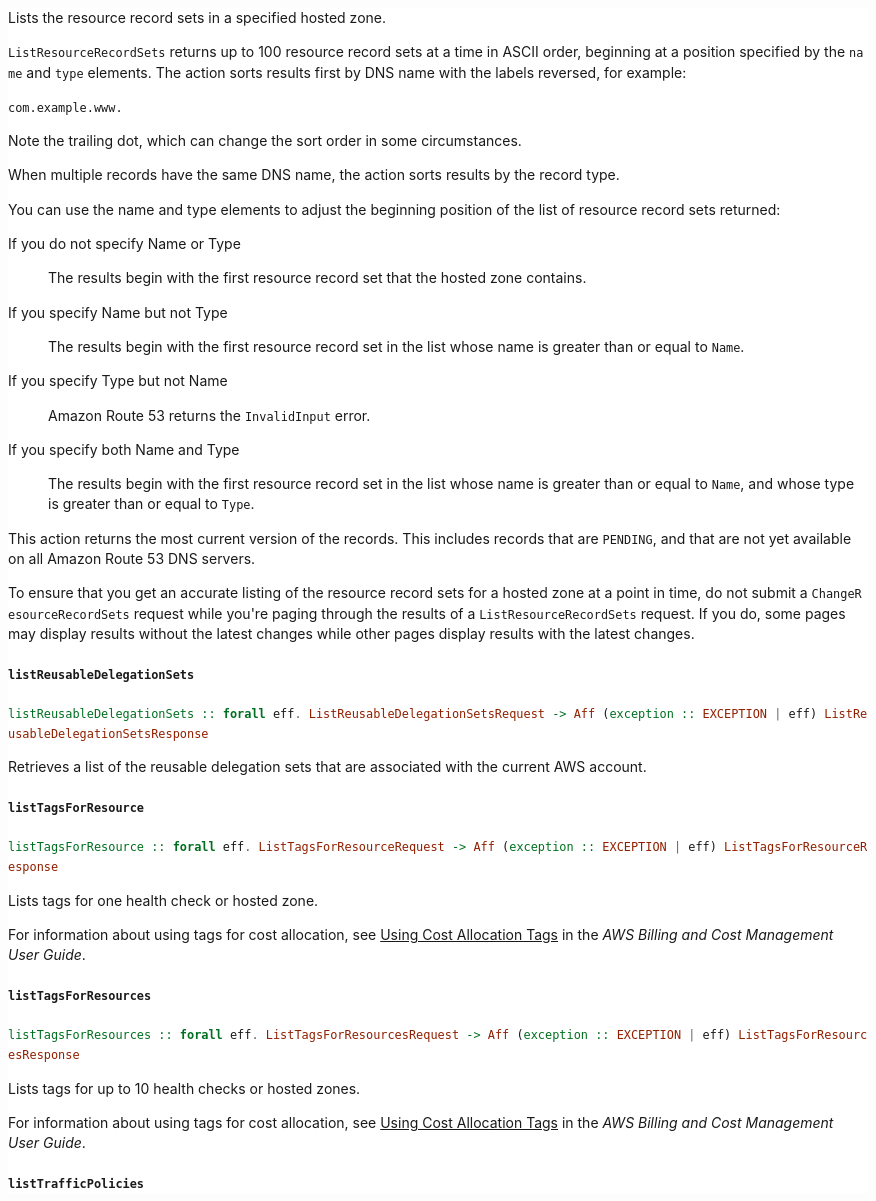<p>Lists the resource record sets in a specified hosted zone.</p> <p> <code>ListResourceRecordSets</code> returns up to 100 resource record sets at a time in ASCII order, beginning at a position specified by the <code>name</code> and <code>type</code> elements. The action sorts results first by DNS name with the labels reversed, for example:</p> <p> <code>com.example.www.</code> </p> <p>Note the trailing dot, which can change the sort order in some circumstances.</p> <p>When multiple records have the same DNS name, the action sorts results by the record type.</p> <p>You can use the name and type elements to adjust the beginning position of the list of resource record sets returned:</p> <dl> <dt>If you do not specify Name or Type</dt> <dd> <p>The results begin with the first resource record set that the hosted zone contains.</p> </dd> <dt>If you specify Name but not Type</dt> <dd> <p>The results begin with the first resource record set in the list whose name is greater than or equal to <code>Name</code>.</p> </dd> <dt>If you specify Type but not Name</dt> <dd> <p>Amazon Route 53 returns the <code>InvalidInput</code> error.</p> </dd> <dt>If you specify both Name and Type</dt> <dd> <p>The results begin with the first resource record set in the list whose name is greater than or equal to <code>Name</code>, and whose type is greater than or equal to <code>Type</code>.</p> </dd> </dl> <p>This action returns the most current version of the records. This includes records that are <code>PENDING</code>, and that are not yet available on all Amazon Route 53 DNS servers.</p> <p>To ensure that you get an accurate listing of the resource record sets for a hosted zone at a point in time, do not submit a <code>ChangeResourceRecordSets</code> request while you're paging through the results of a <code>ListResourceRecordSets</code> request. If you do, some pages may display results without the latest changes while other pages display results with the latest changes.</p>

#### `listReusableDelegationSets`

``` purescript
listReusableDelegationSets :: forall eff. ListReusableDelegationSetsRequest -> Aff (exception :: EXCEPTION | eff) ListReusableDelegationSetsResponse
```

<p>Retrieves a list of the reusable delegation sets that are associated with the current AWS account.</p>

#### `listTagsForResource`

``` purescript
listTagsForResource :: forall eff. ListTagsForResourceRequest -> Aff (exception :: EXCEPTION | eff) ListTagsForResourceResponse
```

<p>Lists tags for one health check or hosted zone. </p> <p>For information about using tags for cost allocation, see <a href="http://docs.aws.amazon.com/awsaccountbilling/latest/aboutv2/cost-alloc-tags.html">Using Cost Allocation Tags</a> in the <i>AWS Billing and Cost Management User Guide</i>.</p>

#### `listTagsForResources`

``` purescript
listTagsForResources :: forall eff. ListTagsForResourcesRequest -> Aff (exception :: EXCEPTION | eff) ListTagsForResourcesResponse
```

<p>Lists tags for up to 10 health checks or hosted zones.</p> <p>For information about using tags for cost allocation, see <a href="http://docs.aws.amazon.com/awsaccountbilling/latest/aboutv2/cost-alloc-tags.html">Using Cost Allocation Tags</a> in the <i>AWS Billing and Cost Management User Guide</i>.</p>

#### `listTrafficPolicies`
